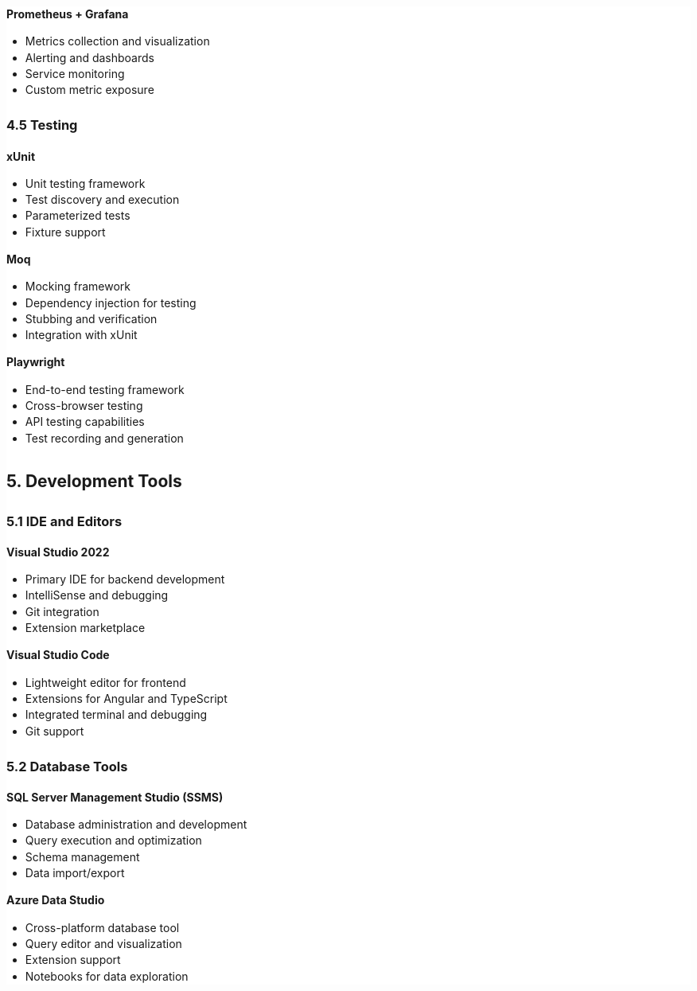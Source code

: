 **Prometheus + Grafana**
- Metrics collection and visualization
- Alerting and dashboards
- Service monitoring
- Custom metric exposure

### 4.5 Testing

**xUnit**
- Unit testing framework
- Test discovery and execution
- Parameterized tests
- Fixture support

**Moq**
- Mocking framework
- Dependency injection for testing
- Stubbing and verification
- Integration with xUnit

**Playwright**
- End-to-end testing framework
- Cross-browser testing
- API testing capabilities
- Test recording and generation

## 5. Development Tools

### 5.1 IDE and Editors

**Visual Studio 2022**
- Primary IDE for backend development
- IntelliSense and debugging
- Git integration
- Extension marketplace

**Visual Studio Code**
- Lightweight editor for frontend
- Extensions for Angular and TypeScript
- Integrated terminal and debugging
- Git support

### 5.2 Database Tools

**SQL Server Management Studio (SSMS)**
- Database administration and development
- Query execution and optimization
- Schema management
- Data import/export

**Azure Data Studio**
- Cross-platform database tool
- Query editor and visualization
- Extension support
- Notebooks for data exploration

